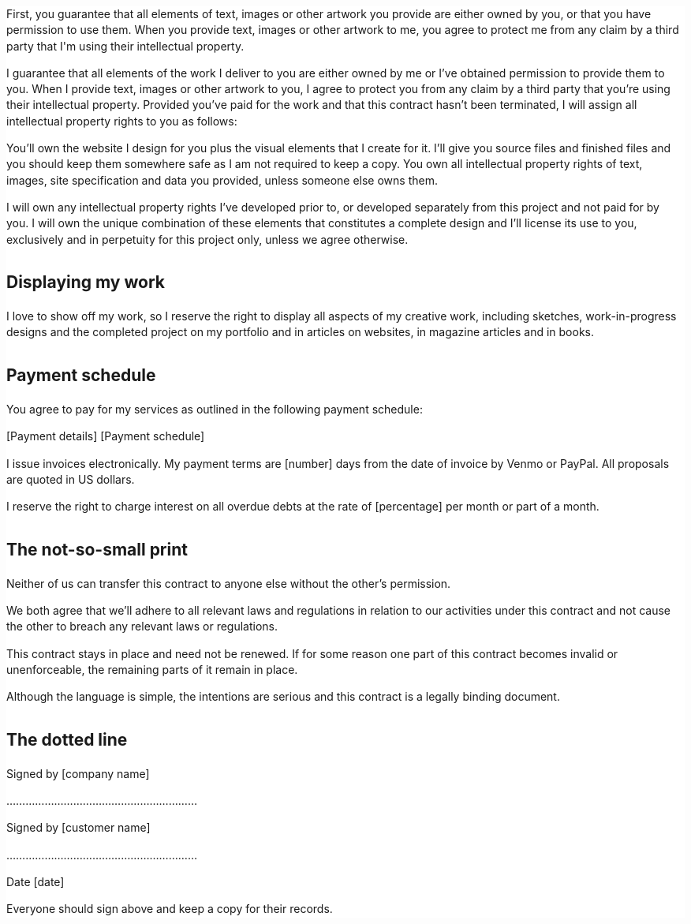 First, you guarantee that all elements of text, images or other artwork you provide are either owned by you, or that you have permission to use them. When you provide text, images or other artwork to me, you agree to protect me from any claim by a third party that I'm using their intellectual property.

I guarantee that all elements of the work I deliver to you are either owned by me or I’ve obtained permission to provide them to you. When I provide text, images or other artwork to you, I agree to protect you from any claim by a third party that you’re using their intellectual property. Provided you’ve paid for the work and that this contract hasn’t been terminated, I will assign all intellectual property rights to you as follows:

You’ll own the website I design for you plus the visual elements that I create for it. I’ll give you source files and finished files and you should keep them somewhere safe as I am not required to keep a copy. You own all intellectual property rights of text, images, site specification and data you provided, unless someone else owns them.

I will own any intellectual property rights I’ve developed prior to, or developed separately from this project and not paid for by you. I will own the unique combination of these elements that constitutes a complete design and I’ll license its use to you, exclusively and in perpetuity for this project only, unless we agree otherwise.

## Displaying my work

I love to show off my work, so I reserve the right to display all aspects of my creative work, including sketches, work-in-progress designs and the completed project on my portfolio and in articles on websites, in magazine articles and in books.

## Payment schedule

You agree to pay for my services as outlined in the following payment schedule:

[Payment details]
[Payment schedule]

I issue invoices electronically. My payment terms are [number] days from the date of invoice by Venmo or PayPal. All proposals are quoted in US dollars.

I reserve the right to charge interest on all overdue debts at the rate of [percentage] per month or part of a month.

## The not-so-small print

Neither of us can transfer this contract to anyone else without the other’s permission.

We both agree that we’ll adhere to all relevant laws and regulations in relation to our activities under this contract and not cause the other to breach any relevant laws or regulations.

This contract stays in place and need not be renewed. If for some reason one part of this contract becomes invalid or unenforceable, the remaining parts of it remain in place.

Although the language is simple, the intentions are serious and this contract is a legally binding document.

## The dotted line

Signed by [company name]

……………………………………………………

Signed by [customer name]

……………………………………………………

Date [date]

Everyone should sign above and keep a copy for their records.
